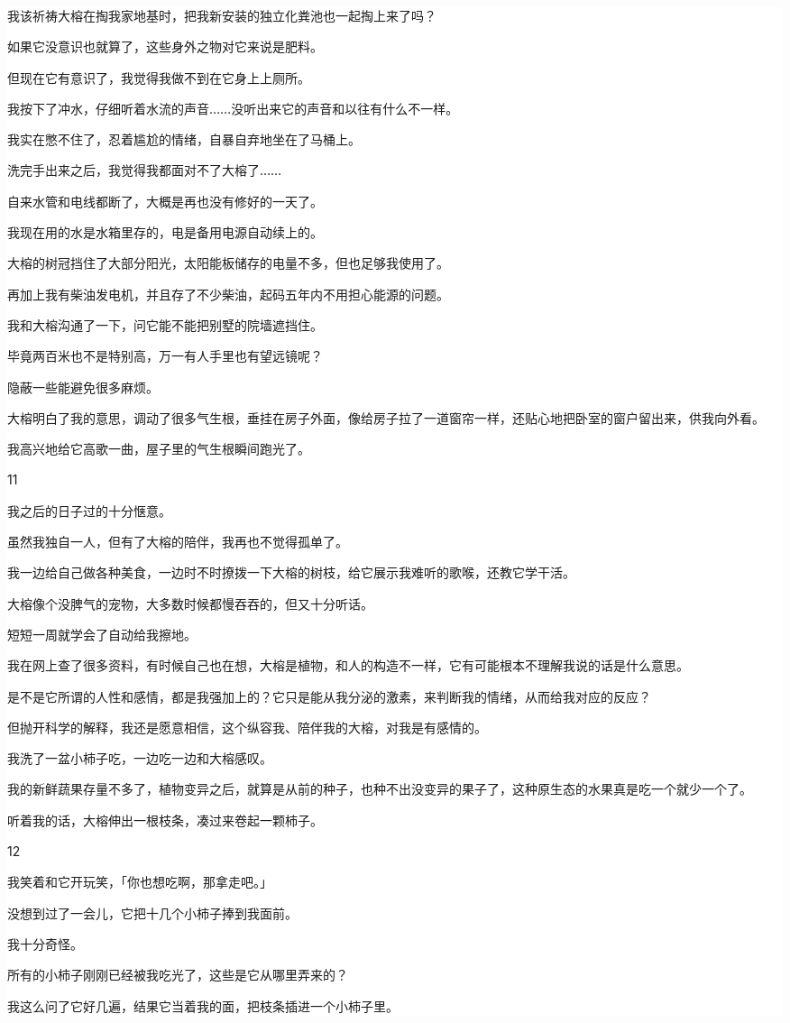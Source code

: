 我该祈祷大榕在掏我家地基时，把我新安装的独立化粪池也一起掏上来了吗？

如果它没意识也就算了，这些身外之物对它来说是肥料。

但现在它有意识了，我觉得我做不到在它身上上厕所。

我按下了冲水，仔细听着水流的声音……没听出来它的声音和以往有什么不一样。

我实在憋不住了，忍着尴尬的情绪，自暴自弃地坐在了马桶上。

洗完手出来之后，我觉得我都面对不了大榕了……

自来水管和电线都断了，大概是再也没有修好的一天了。

我现在用的水是水箱里存的，电是备用电源自动续上的。

大榕的树冠挡住了大部分阳光，太阳能板储存的电量不多，但也足够我使用了。

再加上我有柴油发电机，并且存了不少柴油，起码五年内不用担心能源的问题。

我和大榕沟通了一下，问它能不能把别墅的院墙遮挡住。

毕竟两百米也不是特别高，万一有人手里也有望远镜呢？

隐蔽一些能避免很多麻烦。

大榕明白了我的意思，调动了很多气生根，垂挂在房子外面，像给房子拉了一道窗帘一样，还贴心地把卧室的窗户留出来，供我向外看。

我高兴地给它高歌一曲，屋子里的气生根瞬间跑光了。

11

我之后的日子过的十分惬意。

虽然我独自一人，但有了大榕的陪伴，我再也不觉得孤单了。

我一边给自己做各种美食，一边时不时撩拨一下大榕的树枝，给它展示我难听的歌喉，还教它学干活。

大榕像个没脾气的宠物，大多数时候都慢吞吞的，但又十分听话。

短短一周就学会了自动给我擦地。

我在网上查了很多资料，有时候自己也在想，大榕是植物，和人的构造不一样，它有可能根本不理解我说的话是什么意思。

是不是它所谓的人性和感情，都是我强加上的？它只是能从我分泌的激素，来判断我的情绪，从而给我对应的反应？

但抛开科学的解释，我还是愿意相信，这个纵容我、陪伴我的大榕，对我是有感情的。

我洗了一盆小柿子吃，一边吃一边和大榕感叹。

我的新鲜蔬果存量不多了，植物变异之后，就算是从前的种子，也种不出没变异的果子了，这种原生态的水果真是吃一个就少一个了。

听着我的话，大榕伸出一根枝条，凑过来卷起一颗柿子。

12

我笑着和它开玩笑，「你也想吃啊，那拿走吧。」

没想到过了一会儿，它把十几个小柿子捧到我面前。

我十分奇怪。

所有的小柿子刚刚已经被我吃光了，这些是它从哪里弄来的？

我这么问了它好几遍，结果它当着我的面，把枝条插进一个小柿子里。
